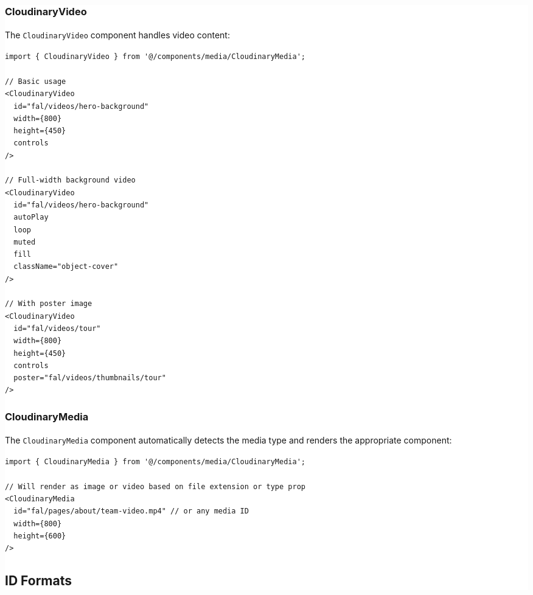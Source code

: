 ### CloudinaryVideo

The `CloudinaryVideo` component handles video content:

```tsx
import { CloudinaryVideo } from '@/components/media/CloudinaryMedia';

// Basic usage
<CloudinaryVideo
  id="fal/videos/hero-background"
  width={800}
  height={450}
  controls
/>

// Full-width background video
<CloudinaryVideo
  id="fal/videos/hero-background"
  autoPlay
  loop
  muted
  fill
  className="object-cover"
/>

// With poster image
<CloudinaryVideo
  id="fal/videos/tour"
  width={800}
  height={450}
  controls
  poster="fal/videos/thumbnails/tour"
/>
```

### CloudinaryMedia

The `CloudinaryMedia` component automatically detects the media type and renders the appropriate component:

```tsx
import { CloudinaryMedia } from '@/components/media/CloudinaryMedia';

// Will render as image or video based on file extension or type prop
<CloudinaryMedia
  id="fal/pages/about/team-video.mp4" // or any media ID
  width={800}
  height={600}
/>
```

## ID Formats
